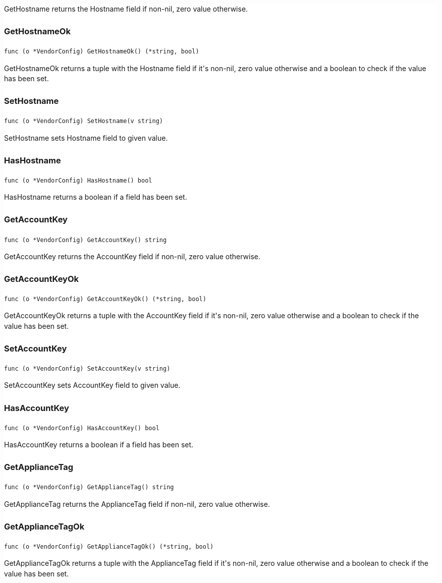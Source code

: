 GetHostname returns the Hostname field if non-nil, zero value otherwise.

### GetHostnameOk

`func (o *VendorConfig) GetHostnameOk() (*string, bool)`

GetHostnameOk returns a tuple with the Hostname field if it's non-nil, zero value otherwise
and a boolean to check if the value has been set.

### SetHostname

`func (o *VendorConfig) SetHostname(v string)`

SetHostname sets Hostname field to given value.

### HasHostname

`func (o *VendorConfig) HasHostname() bool`

HasHostname returns a boolean if a field has been set.

### GetAccountKey

`func (o *VendorConfig) GetAccountKey() string`

GetAccountKey returns the AccountKey field if non-nil, zero value otherwise.

### GetAccountKeyOk

`func (o *VendorConfig) GetAccountKeyOk() (*string, bool)`

GetAccountKeyOk returns a tuple with the AccountKey field if it's non-nil, zero value otherwise
and a boolean to check if the value has been set.

### SetAccountKey

`func (o *VendorConfig) SetAccountKey(v string)`

SetAccountKey sets AccountKey field to given value.

### HasAccountKey

`func (o *VendorConfig) HasAccountKey() bool`

HasAccountKey returns a boolean if a field has been set.

### GetApplianceTag

`func (o *VendorConfig) GetApplianceTag() string`

GetApplianceTag returns the ApplianceTag field if non-nil, zero value otherwise.

### GetApplianceTagOk

`func (o *VendorConfig) GetApplianceTagOk() (*string, bool)`

GetApplianceTagOk returns a tuple with the ApplianceTag field if it's non-nil, zero value otherwise
and a boolean to check if the value has been set.
